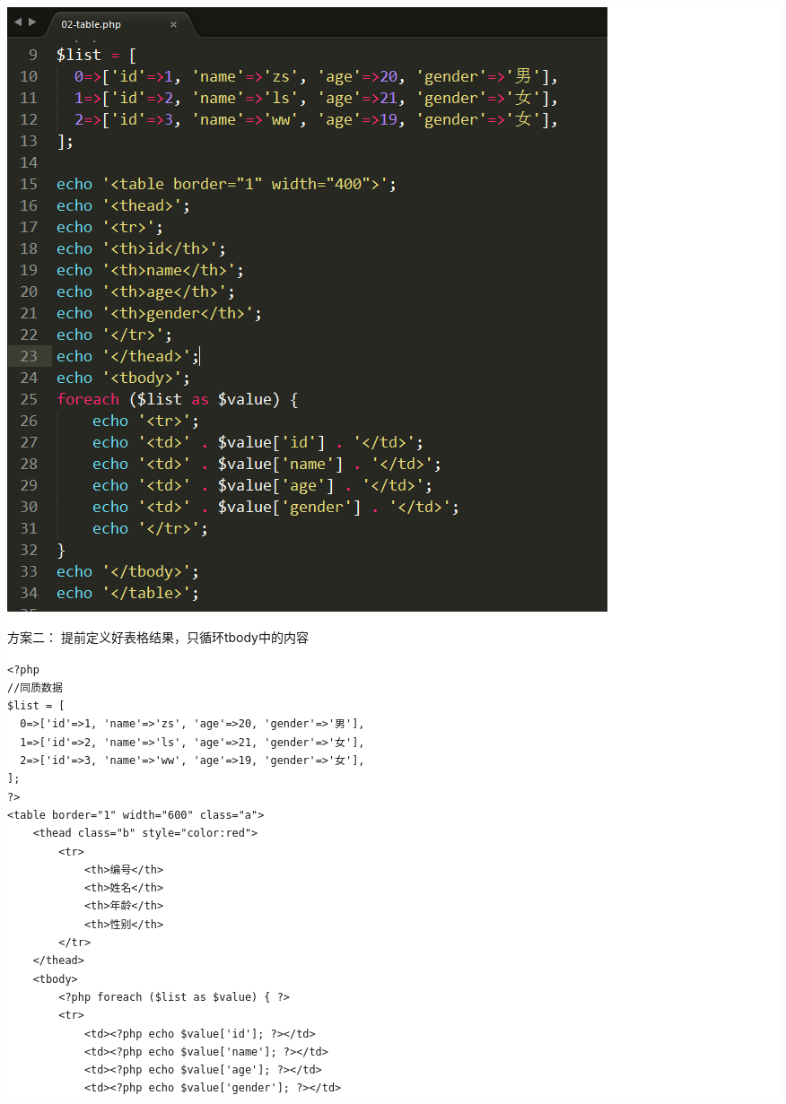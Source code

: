 ![1539828927318](../../assets/php/1539828927318.png)



方案二： 提前定义好表格结果，只循环tbody中的内容

```
<?php 
//同质数据
$list = [
  0=>['id'=>1, 'name'=>'zs', 'age'=>20, 'gender'=>'男'],
  1=>['id'=>2, 'name'=>'ls', 'age'=>21, 'gender'=>'女'],
  2=>['id'=>3, 'name'=>'ww', 'age'=>19, 'gender'=>'女'],
];
?>
<table border="1" width="600" class="a">
    <thead class="b" style="color:red">
        <tr>
            <th>编号</th>
            <th>姓名</th>
            <th>年龄</th>
            <th>性别</th>
        </tr>
    </thead>
    <tbody>
        <?php foreach ($list as $value) { ?>
        <tr>
            <td><?php echo $value['id']; ?></td>
            <td><?php echo $value['name']; ?></td>
            <td><?php echo $value['age']; ?></td>
            <td><?php echo $value['gender']; ?></td>
```